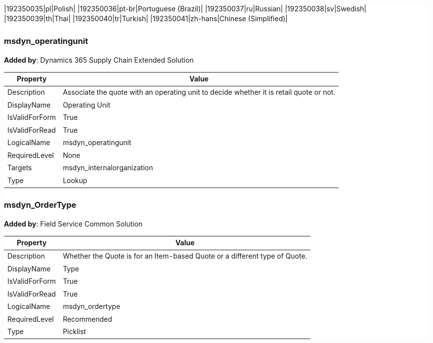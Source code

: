 |192350035|pl|Polish|
|192350036|pt-br|Portuguese (Brazil)|
|192350037|ru|Russian|
|192350038|sv|Swedish|
|192350039|th|Thai|
|192350040|tr|Turkish|
|192350041|zh-hans|Chinese (Simplified)|



### <a name="BKMK_msdyn_operatingunit"></a> msdyn_operatingunit

**Added by**: Dynamics 365 Supply Chain Extended Solution

|Property|Value|
|--------|-----|
|Description|Associate the quote with an operating unit to decide whether it is retail quote or not.|
|DisplayName|Operating Unit|
|IsValidForForm|True|
|IsValidForRead|True|
|LogicalName|msdyn_operatingunit|
|RequiredLevel|None|
|Targets|msdyn_internalorganization|
|Type|Lookup|


### <a name="BKMK_msdyn_OrderType"></a> msdyn_OrderType

**Added by**: Field Service Common Solution

|Property|Value|
|--------|-----|
|Description|Whether the Quote is for an Item-based Quote or a different type of Quote.|
|DisplayName|Type|
|IsValidForForm|True|
|IsValidForRead|True|
|LogicalName|msdyn_ordertype|
|RequiredLevel|Recommended|
|Type|Picklist|
